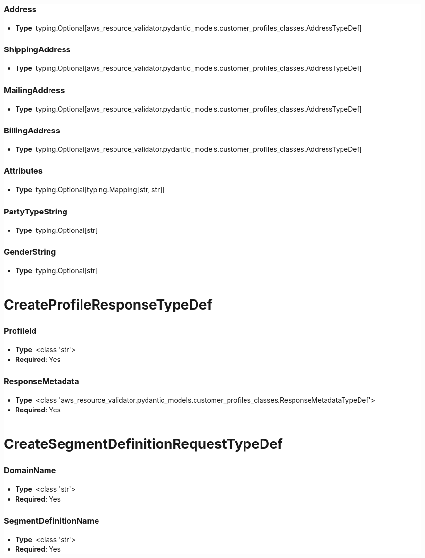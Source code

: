 ### Address
- **Type**: typing.Optional[aws_resource_validator.pydantic_models.customer_profiles_classes.AddressTypeDef]

### ShippingAddress
- **Type**: typing.Optional[aws_resource_validator.pydantic_models.customer_profiles_classes.AddressTypeDef]

### MailingAddress
- **Type**: typing.Optional[aws_resource_validator.pydantic_models.customer_profiles_classes.AddressTypeDef]

### BillingAddress
- **Type**: typing.Optional[aws_resource_validator.pydantic_models.customer_profiles_classes.AddressTypeDef]

### Attributes
- **Type**: typing.Optional[typing.Mapping[str, str]]

### PartyTypeString
- **Type**: typing.Optional[str]

### GenderString
- **Type**: typing.Optional[str]


# CreateProfileResponseTypeDef

### ProfileId
- **Type**: <class 'str'>
- **Required**: Yes

### ResponseMetadata
- **Type**: <class 'aws_resource_validator.pydantic_models.customer_profiles_classes.ResponseMetadataTypeDef'>
- **Required**: Yes


# CreateSegmentDefinitionRequestTypeDef

### DomainName
- **Type**: <class 'str'>
- **Required**: Yes

### SegmentDefinitionName
- **Type**: <class 'str'>
- **Required**: Yes
